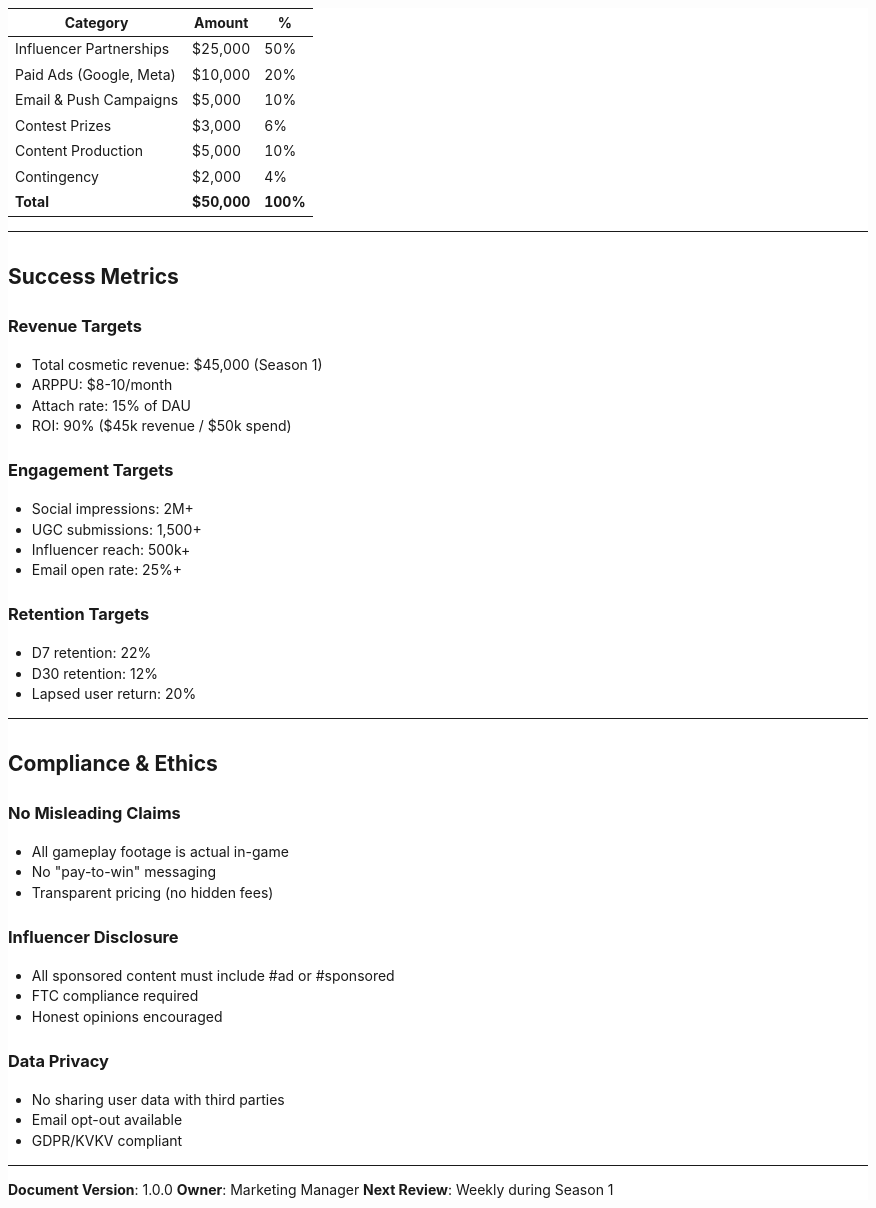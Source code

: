 | Category | Amount | % |
|----------|--------|---|
| Influencer Partnerships | $25,000 | 50% |
| Paid Ads (Google, Meta) | $10,000 | 20% |
| Email & Push Campaigns | $5,000 | 10% |
| Contest Prizes | $3,000 | 6% |
| Content Production | $5,000 | 10% |
| Contingency | $2,000 | 4% |
| **Total** | **$50,000** | **100%** |

---

## Success Metrics

### Revenue Targets
- Total cosmetic revenue: $45,000 (Season 1)
- ARPPU: $8-10/month
- Attach rate: 15% of DAU
- ROI: 90% ($45k revenue / $50k spend)

### Engagement Targets
- Social impressions: 2M+
- UGC submissions: 1,500+
- Influencer reach: 500k+
- Email open rate: 25%+

### Retention Targets
- D7 retention: 22%
- D30 retention: 12%
- Lapsed user return: 20%

---

## Compliance & Ethics

### No Misleading Claims
- All gameplay footage is actual in-game
- No "pay-to-win" messaging
- Transparent pricing (no hidden fees)

### Influencer Disclosure
- All sponsored content must include #ad or #sponsored
- FTC compliance required
- Honest opinions encouraged

### Data Privacy
- No sharing user data with third parties
- Email opt-out available
- GDPR/KVKV compliant

---

**Document Version**: 1.0.0
**Owner**: Marketing Manager
**Next Review**: Weekly during Season 1

